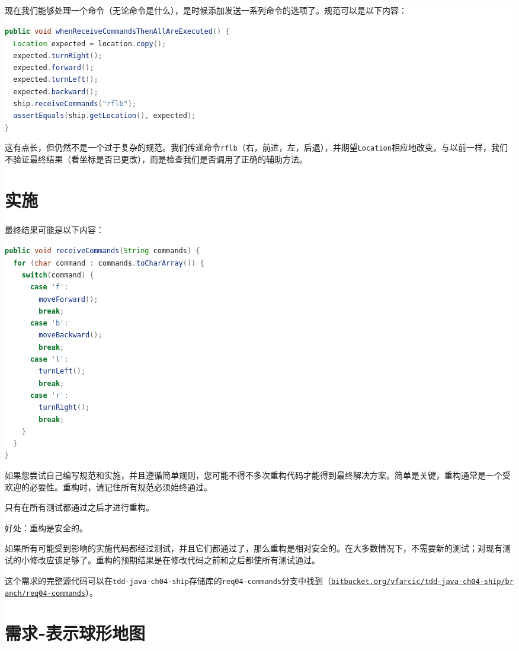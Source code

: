 现在我们能够处理一个命令（无论命令是什么），是时候添加发送一系列命令的选项了。规范可以是以下内容：

```java
public void whenReceiveCommandsThenAllAreExecuted() {
  Location expected = location.copy();
  expected.turnRight();
  expected.forward();
  expected.turnLeft();
  expected.backward();
  ship.receiveCommands("rflb");
  assertEquals(ship.getLocation(), expected);
}
```

这有点长，但仍然不是一个过于复杂的规范。我们传递命令`rflb`（右，前进，左，后退），并期望`Location`相应地改变。与以前一样，我们不验证最终结果（看坐标是否已更改），而是检查我们是否调用了正确的辅助方法。

# 实施

最终结果可能是以下内容：

```java
public void receiveCommands(String commands) {
  for (char command : commands.toCharArray()) {
    switch(command) {
      case 'f':
        moveForward();
        break;
      case 'b':
        moveBackward();
        break;
      case 'l':
        turnLeft();
        break;
      case 'r':
        turnRight();
        break;
    }
  }
}
```

如果您尝试自己编写规范和实施，并且遵循简单规则，您可能不得不多次重构代码才能得到最终解决方案。简单是关键，重构通常是一个受欢迎的必要性。重构时，请记住所有规范必须始终通过。

只有在所有测试都通过之后才进行重构。

好处：重构是安全的。

如果所有可能受到影响的实施代码都经过测试，并且它们都通过了，那么重构是相对安全的。在大多数情况下，不需要新的测试；对现有测试的小修改应该足够了。重构的预期结果是在修改代码之前和之后都使所有测试通过。

这个需求的完整源代码可以在`tdd-java-ch04-ship`存储库的`req04-commands`分支中找到（[`bitbucket.org/vfarcic/tdd-java-ch04-ship/branch/req04-commands`](https://bitbucket.org/vfarcic/tdd-java-ch04-ship/branch/req04-commands)）。

# 需求-表示球形地图
